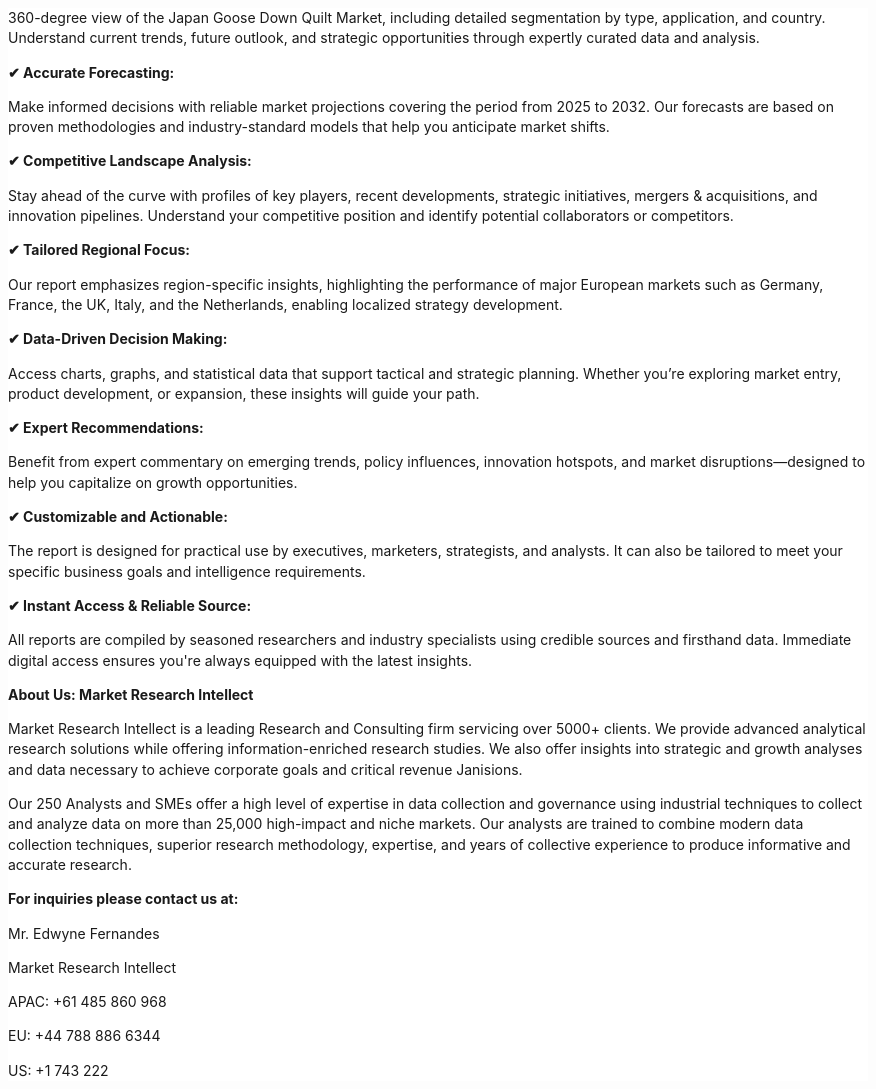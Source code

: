 360-degree view of the Japan Goose Down Quilt Market, including detailed segmentation by type, application, and country. Understand current trends, future outlook, and strategic opportunities through expertly curated data and analysis.</p><p><strong>✔ Accurate Forecasting:</strong></p><p>Make informed decisions with reliable market projections covering the period from 2025 to 2032. Our forecasts are based on proven methodologies and industry-standard models that help you anticipate market shifts.</p><p><strong>✔ Competitive Landscape Analysis:</strong></p><p>Stay ahead of the curve with profiles of key players, recent developments, strategic initiatives, mergers &amp; acquisitions, and innovation pipelines. Understand your competitive position and identify potential collaborators or competitors.</p><p><strong>✔ Tailored Regional Focus:</strong></p><p>Our report emphasizes region-specific insights, highlighting the performance of major European markets such as Germany, France, the UK, Italy, and the Netherlands, enabling localized strategy development.</p><p><strong>✔ Data-Driven Decision Making:</strong></p><p>Access charts, graphs, and statistical data that support tactical and strategic planning. Whether you&rsquo;re exploring market entry, product development, or expansion, these insights will guide your path.</p><p><strong>✔ Expert Recommendations:</strong></p><p>Benefit from expert commentary on emerging trends, policy influences, innovation hotspots, and market disruptions&mdash;designed to help you capitalize on growth opportunities.</p><p><strong>✔ Customizable and Actionable:</strong></p><p>The report is designed for practical use by executives, marketers, strategists, and analysts. It can also be tailored to meet your specific business goals and intelligence requirements.</p><p><strong>✔ Instant Access &amp; Reliable Source:</strong></p><p>All reports are compiled by seasoned researchers and industry specialists using credible sources and firsthand data. Immediate digital access ensures you're always equipped with the latest insights.</p><p><strong><span class="font-[700]">About Us: Market Research Intellect</span></strong></p><p><span class="">Market Research Intellect is a leading Research and Consulting firm servicing over 5000+ clients. We provide advanced analytical research solutions while offering information-enriched research studies.&nbsp;</span>We also offer insights into strategic and growth analyses and data necessary to achieve corporate goals and critical revenue Janisions.</p><p><span class="">Our 250 Analysts and SMEs offer a high level of expertise in data collection and governance using industrial techniques to collect and analyze data on more than 25,000 high-impact and niche markets. Our analysts are trained to combine modern data collection techniques, superior research methodology, expertise, and years of collective experience to produce informative and accurate research.</span></p><p><strong>For inquiries please contact us at:</strong></p><p>Mr. Edwyne Fernandes</p><p>Market Research Intellect</p><p>APAC: +61 485 860 968</p><p>EU: +44 788 886 6344</p><p>US: +1 743 222